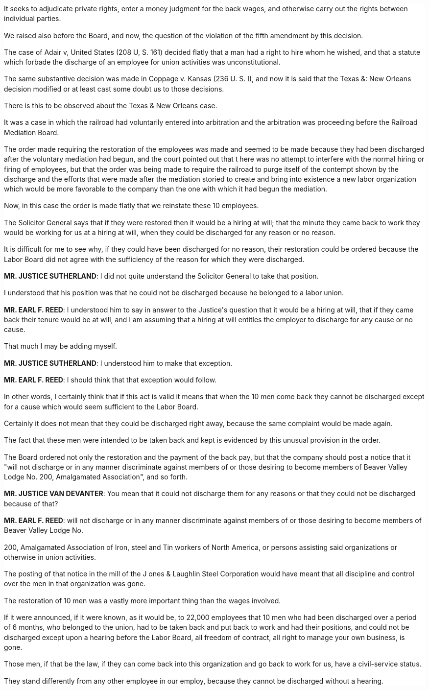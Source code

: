   <p>It seeks to adjudicate private rights, enter a money judgment for the back wages, and otherwise carry out the rights between individual parties.</p>
  <p>We raised also before the Board, and now, the question of the violation of the fifth amendment by this decision.</p>
  <p>The case of Adair v, United States (208 U, S. 161) decided flatly that a man had a right to hire whom he wished, and that a statute which forbade the discharge of an employee for union activities was unconstitutional.</p>
  <p>The same substantive decision was made in Coppage v. Kansas (236 U. S. I), and now it is said that the Texas &: New Orleans decision modified or at least cast some doubt us to those decisions. </p>
  <p>There is this to be observed about the Texas & New Orleans case.</p>
  <p>It was a case in which the railroad had voluntarily entered into arbitration and the arbitration was proceeding before the Railroad Mediation Board.</p>
  <p>The order made requiring the restoration of the employees was made and seemed to be made because they had been discharged after the voluntary mediation had begun, and the court pointed out that t here was no attempt to interfere with the normal hiring or firing of employees, but that the order was being made to require the railroad to purge itself of the contempt shown by the discharge and the efforts that were made after the mediation storied to create and bring into existence a new labor organization which would be more favorable to the company than the one with which it had begun the mediation.</p>
  <p>Now, in this case the order is made flatly that we reinstate these 10 employees.</p>
  <p>The Solicitor General says that if they were restored then it would be a hiring at will; that the minute they came back to work they would be working for us at a hiring at will, when they could be discharged for any reason or no reason.</p>
  <p>It is difficult for me to see why, if they could have been discharged for no reason, their restoration could be ordered because the Labor Board did not agree with the sufficiency of the reason for which they were discharged.</p>
  <p><b>MR. JUSTICE SUTHERLAND</b>:  I did not quite understand the Solicitor General to take that position.</p>
  <p>I understood that his position was that he could not be discharged because he belonged to a labor union.</p>
  <p><b>MR. EARL F. REED</b>:  I understood him to say in answer to the Justice's question that it would be a hiring at will, that if they came back their tenure would be at will, and I am assuming that a hiring at will entitles the employer to discharge for any cause or no cause.</p>
  <p>That much I may be adding myself.</p>
  <p><b>MR. JUSTICE SUTHERLAND</b>:  I understood him to make that exception.</p>
  <p><b>MR. EARL F. REED</b>:  I should think that that exception would follow.</p>
  <p>In other words, I certainly think that if this act is valid it means that when the 10 men come back they cannot be discharged except for a cause which would seem sufficient to the Labor Board.</p>
  <p>Certainly it does not mean that they could be discharged right away, because the same complaint would be made again.</p>
  <p>The fact that these men were intended to be taken back and kept is evidenced by this unusual provision in the order.</p>
  <p>The Board ordered not only the restoration and the payment of the back pay, but that the company should post a notice that it "will not discharge or in any manner discriminate against members of or those desiring to become members of Beaver Valley Lodge No. 200, Amalgamated Association", and so forth.</p>
  <p><b>MR. JUSTICE VAN DEVANTER</b>:  You mean that it could not discharge them for any reasons or that they could not be discharged because of that?</p>
  <p><b>MR. EARL F. REED</b>: will not discharge or in any manner discriminate against members of or those desiring to become members of Beaver Valley Lodge No.</p>
  <p>200, Amalgamated Association of Iron, steel and Tin workers of North America, or persons assisting said organizations or otherwise in union activities.</p>
  <p>The posting of that notice in the mill of the J ones & Laughlin Steel Corporation would have meant that all discipline and control over the men in that organization was gone.</p>
  <p>The restoration of 10 men was a vastly more important thing than the wages involved.</p>
  <p>If it were announced, if it were known, as it would be, to 22,000 employees that 10 men who had been discharged over a period of 6 months, who belonged to the union, had to be taken back and put back to work and had their positions, and could not be discharged except upon a hearing before the Labor Board, all freedom of contract, all right to manage your own business, is gone.</p>
  <p>Those men, if that be the law, if they can come back into this organization and go back to work for us, have a civil-service status.</p>
  <p>They stand differently from any other employee in our employ, because they cannot be discharged without a hearing.</p>